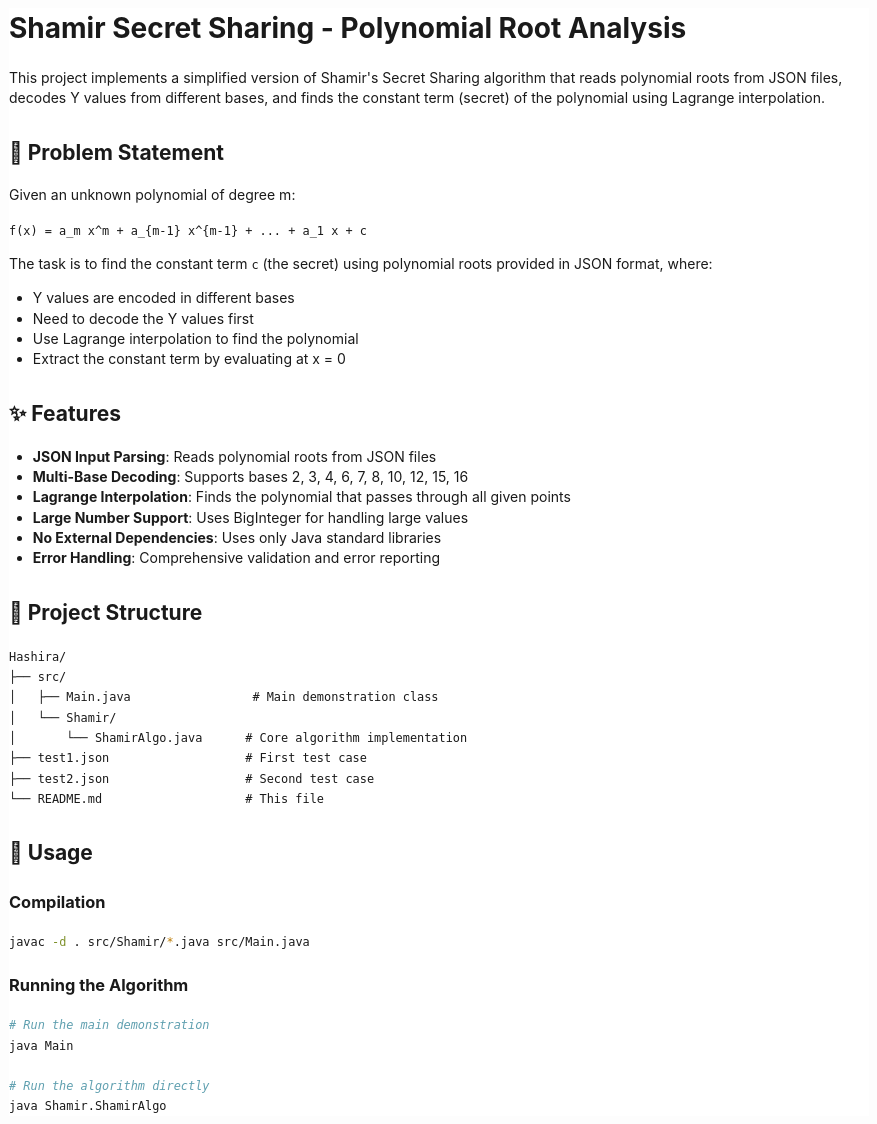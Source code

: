 # Shamir Secret Sharing - Polynomial Root Analysis

This project implements a simplified version of Shamir's Secret Sharing algorithm that reads polynomial roots from JSON files, decodes Y values from different bases, and finds the constant term (secret) of the polynomial using Lagrange interpolation.

## 🎯 Problem Statement

Given an unknown polynomial of degree m:
```
f(x) = a_m x^m + a_{m-1} x^{m-1} + ... + a_1 x + c
```

The task is to find the constant term `c` (the secret) using polynomial roots provided in JSON format, where:
- Y values are encoded in different bases
- Need to decode the Y values first
- Use Lagrange interpolation to find the polynomial
- Extract the constant term by evaluating at x = 0

## ✨ Features

- **JSON Input Parsing**: Reads polynomial roots from JSON files
- **Multi-Base Decoding**: Supports bases 2, 3, 4, 6, 7, 8, 10, 12, 15, 16
- **Lagrange Interpolation**: Finds the polynomial that passes through all given points
- **Large Number Support**: Uses BigInteger for handling large values
- **No External Dependencies**: Uses only Java standard libraries
- **Error Handling**: Comprehensive validation and error reporting

## 📁 Project Structure

```
Hashira/
├── src/
│   ├── Main.java                 # Main demonstration class
│   └── Shamir/
│       └── ShamirAlgo.java      # Core algorithm implementation
├── test1.json                   # First test case
├── test2.json                   # Second test case
└── README.md                    # This file
```

## 🚀 Usage

### Compilation
```bash
javac -d . src/Shamir/*.java src/Main.java
```

### Running the Algorithm
```bash
# Run the main demonstration
java Main

# Run the algorithm directly
java Shamir.ShamirAlgo
```
